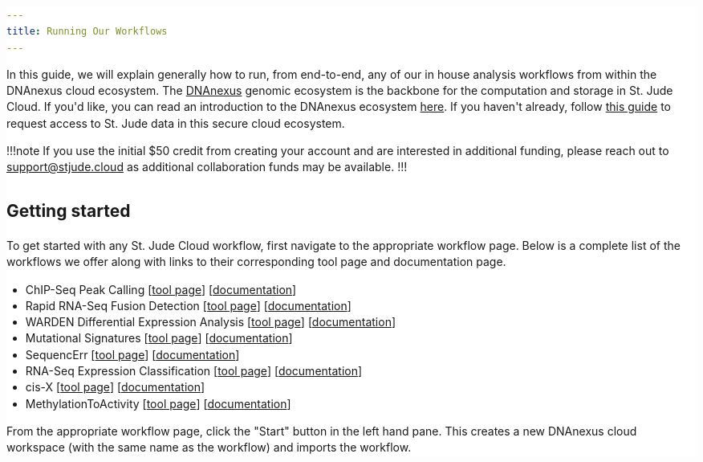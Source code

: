 ```yaml
---
title: Running Our Workflows
---
```



In this guide, we will explain generally how to run, from end-to-end, any of our in house analysis workflows from within the DNAnexus cloud ecosystem. The [DNAnexus](https://www.dnanexus.com/) genomic ecosystem is the backbone for the computation and storage in St. Jude Cloud. If you'd like, you can read an introduction to the DNAnexus ecosystem [here](https://documentation.dnanexus.com/). If you haven't already, follow [this guide](../requesting-data/data-request.md) to request access to St. Jude data in this secure cloud ecosystem. 

!!!note
If you use the initial $50 credit from creating your account and are interested in additional funding, please reach out to support@stjude.cloud as additional collaboration funds may be available.
!!!

## Getting started

To get started with any St. Jude Cloud workflow, first navigate to the appropriate workflow page. Below is a complete list of the workflows we offer along with links to their corresponding tool page and documentation page.


* ChIP-Seq Peak Calling [[tool page](https://platform.stjude.cloud/workflows/chip-seq)] [[documentation](../../workflow-guides/chipseq)]
* Rapid RNA-Seq Fusion Detection [[tool page](https://platform.stjude.cloud/workflows/rapid_rna-seq)] [[documentation](../../workflow-guides/rapid-rnaseq)]
* WARDEN Differential Expression Analysis [[tool page](https://platform.stjude.cloud/workflows/warden)] [[documentation](../../workflow-guides/warden)]
* Mutational Signatures [[tool page](https://platform.stjude.cloud/workflows/mutational_signatures)] [[documentation](../../workflow-guides/mutational-signatures)]
* SequencErr [[tool page](https://platform.stjude.cloud/workflows/sequencerr)] [[documentation](../../workflow-guides/sequencerr)]
* RNA-Seq Expression Classification [[tool page](https://platform.stjude.cloud/workflows/rnaseq-expression-classification)] [[documentation](../../workflow-guides/rnaseq-expression-classification)]
* cis-X [[tool page](https://platform.stjude.cloud/workflows/cis-x)] [[documentation](../../workflow-guides/cis-x)]
* MethylationToActivity [[tool page](https://platform.stjude.cloud/workflows/methylation-to-activity)] [[documentation](../../workflow-guides/methylation-to-activity)]


From the appropriate workflow page, click the "Start" button in the left hand pane. This creates a new DNAnexus cloud workspace (with the same name as the workflow) and imports the workflow.

